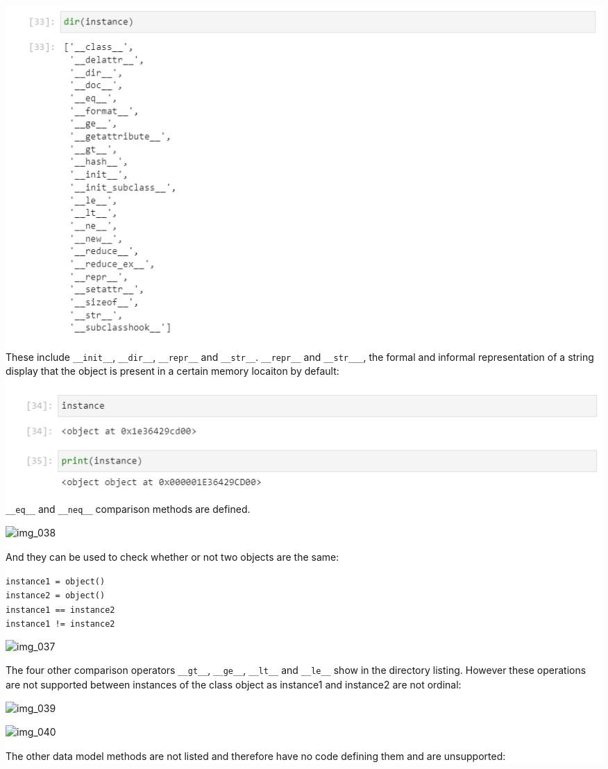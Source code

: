 ![img_035](./images/img_035.png)

These include ```__init__```, ```__dir__```, ```__repr__``` and ```__str__```. ```__repr__``` and ```__str___```, the formal and informal representation of a string display that the object is present in a certain memory locaiton by default:

![img_036](./images/img_036.png)

```__eq__``` and ```__neq__``` comparison methods are defined.

![img_038](./images/img_038.png)

And they can be used to check whether or not two objects are the same:

```
instance1 = object()
instance2 = object()
instance1 == instance2
instance1 != instance2
```

![img_037](./images/img_037.png)

The four other comparison operators ```__gt__```, ```__ge__```, ```__lt__``` and ```__le__``` show in the directory listing. However these operations are not supported between instances of the class object as instance1 and instance2 are not ordinal:

![img_039](./images/img_039.png)

![img_040](./images/img_040.png)

The other data model methods are not listed and therefore have no code defining them and are unsupported:
```